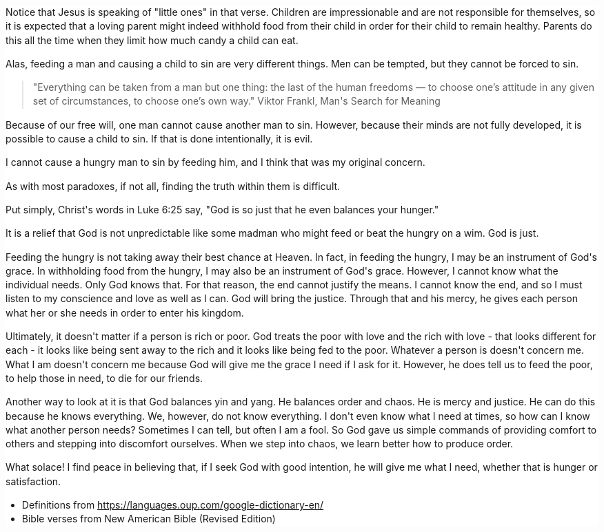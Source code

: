 Notice that Jesus is speaking of "little ones" in that verse. Children are impressionable and are not responsible for themselves, so it is expected that a loving parent might indeed withhold food from their child in order for their child to remain healthy. Parents do this all the time when they limit how much candy a child can eat. 

Alas, feeding a man and causing a child to sin are very different things. Men can be tempted, but they cannot be forced to sin.

>"Everything can be taken from a man but one thing: the last of the human freedoms — to choose one’s attitude in any given set of circumstances, to choose one’s own way."
>Viktor Frankl, Man's Search for Meaning

Because of our free will, one man cannot cause another man to sin. However, because their minds are not fully developed, it is possible to cause a child to sin. If that is done intentionally, it is evil.

I cannot cause a hungry man to sin by feeding him, and I think that was my original concern.

As with most paradoxes, if not all, finding the truth within them is difficult.

Put simply, Christ's words in Luke 6:25 say, "God is so just that he even balances your hunger."

It is a relief that God is not unpredictable like some madman who might feed or beat the hungry on a wim. God is just.

Feeding the hungry is not taking away their best chance at Heaven. In fact, in feeding the hungry, I may be an instrument of God's grace. In withholding food from the hungry, I may also be an instrument of God's grace. However, I cannot know what the individual needs. Only God knows that. For that reason, the end cannot justify the means. I cannot know the end, and so I must listen to my conscience and love as well as I can. God will bring the justice. Through that and his mercy, he gives each person what her or she needs in order to enter his kingdom.

Ultimately, it doesn't matter if a person is rich or poor. God treats the poor with love and the rich with love - that looks different for each - it looks like being sent away to the rich and it looks like being fed to the poor. Whatever a person is doesn't concern me. What I am doesn't concern me because God will give me the grace I need if I ask for it. However, he does tell us to feed the poor, to help those in need, to die for our friends.

Another way to look at it is that God balances yin and yang. He balances order and chaos. He is mercy and justice. He can do this because he knows everything. We, however, do not know everything. I don't even know what I need at times, so how can I know what another person needs? Sometimes I can tell, but often I am a fool. So God gave us simple commands of providing comfort to others and stepping into discomfort ourselves. When we step into chaos, we learn better how to produce order.

What solace! I find peace in believing that, if I seek God with good intention, he will give me what I need, whether that is hunger or satisfaction.

* Definitions from https://languages.oup.com/google-dictionary-en/
* Bible verses from New American Bible (Revised Edition)
